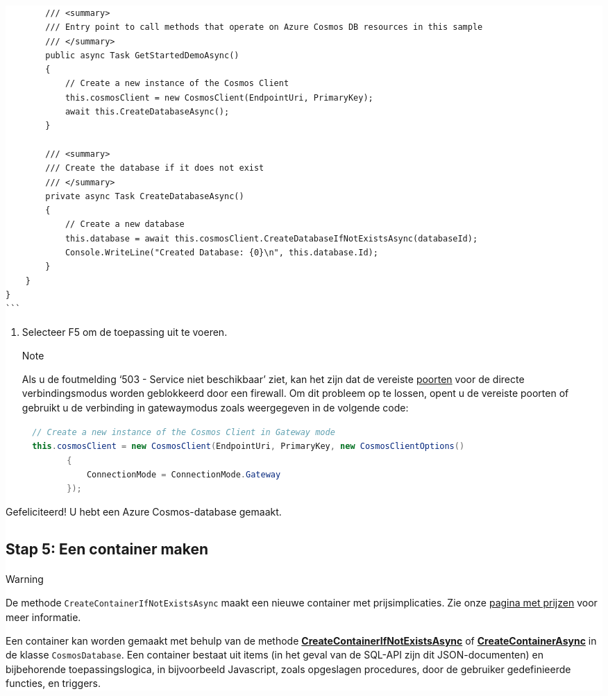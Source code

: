             /// <summary>
            /// Entry point to call methods that operate on Azure Cosmos DB resources in this sample
            /// </summary>
            public async Task GetStartedDemoAsync()
            {
                // Create a new instance of the Cosmos Client
                this.cosmosClient = new CosmosClient(EndpointUri, PrimaryKey);
                await this.CreateDatabaseAsync();
            }

            /// <summary>
            /// Create the database if it does not exist
            /// </summary>
            private async Task CreateDatabaseAsync()
            {
                // Create a new database
                this.database = await this.cosmosClient.CreateDatabaseIfNotExistsAsync(databaseId);
                Console.WriteLine("Created Database: {0}\n", this.database.Id);
            }
        }
    }
    ```

1. Selecteer F5 om de toepassing uit te voeren.

   > [!NOTE]
   > Als u de foutmelding ‘503 - Service niet beschikbaar’ ziet, kan het zijn dat de vereiste [poorten](sql-sdk-connection-modes.md#service-port-ranges) voor de directe verbindingsmodus worden geblokkeerd door een firewall. Om dit probleem op te lossen, opent u de vereiste poorten of gebruikt u de verbinding in gatewaymodus zoals weergegeven in de volgende code:
   ```csharp
     // Create a new instance of the Cosmos Client in Gateway mode
     this.cosmosClient = new CosmosClient(EndpointUri, PrimaryKey, new CosmosClientOptions()
            {
                ConnectionMode = ConnectionMode.Gateway
            });
   ```

Gefeliciteerd! U hebt een Azure Cosmos-database gemaakt.  

## <a name="step-5-create-a-container"></a><a id="CreateColl"></a>Stap 5: Een container maken

> [!WARNING]
> De methode `CreateContainerIfNotExistsAsync` maakt een nieuwe container met prijsimplicaties. Zie onze [pagina met prijzen](https://azure.microsoft.com/pricing/details/cosmos-db/) voor meer informatie.
>
>

Een container kan worden gemaakt met behulp van de methode [**CreateContainerIfNotExistsAsync**](/dotnet/api/microsoft.azure.cosmos.database.createcontainerifnotexistsasync#Microsoft_Azure_Cosmos_Database_CreateContainerIfNotExistsAsync_Microsoft_Azure_Cosmos_ContainerProperties_System_Nullable_System_Int32__Microsoft_Azure_Cosmos_RequestOptions_System_Threading_CancellationToken_) of [**CreateContainerAsync**](/dotnet/api/microsoft.azure.cosmos.database.createcontainerasync#Microsoft_Azure_Cosmos_Database_CreateContainerAsync_Microsoft_Azure_Cosmos_ContainerProperties_System_Nullable_System_Int32__Microsoft_Azure_Cosmos_RequestOptions_System_Threading_CancellationToken_) in de klasse `CosmosDatabase`. Een container bestaat uit items (in het geval van de SQL-API zijn dit JSON-documenten) en bijbehorende toepassingslogica, in bijvoorbeeld Javascript, zoals opgeslagen procedures, door de gebruiker gedefinieerde functies, en triggers.


[cosmos-db-create-account]: create-sql-api-java.md#create-a-database-account